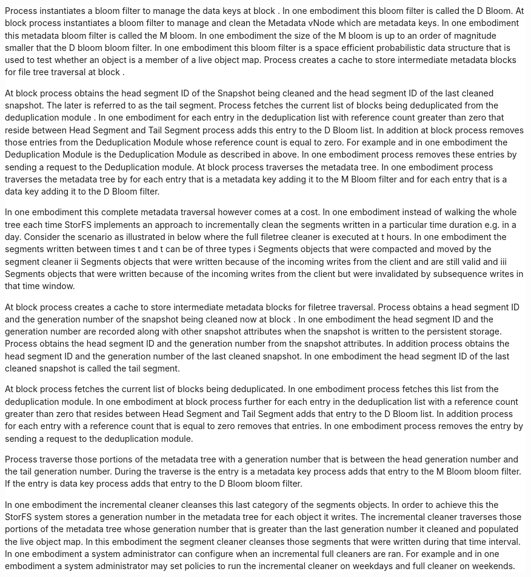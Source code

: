 Process instantiates a bloom filter to manage the data keys at block . In one embodiment this bloom filter is called the D Bloom. At block process instantiates a bloom filter to manage and clean the Metadata vNode which are metadata keys. In one embodiment this metadata bloom filter is called the M bloom. In one embodiment the size of the M bloom is up to an order of magnitude smaller that the D bloom bloom filter. In one embodiment this bloom filter is a space efficient probabilistic data structure that is used to test whether an object is a member of a live object map. Process creates a cache to store intermediate metadata blocks for file tree traversal at block .

At block process obtains the head segment ID of the Snapshot being cleaned and the head segment ID of the last cleaned snapshot. The later is referred to as the tail segment. Process fetches the current list of blocks being deduplicated from the deduplication module . In one embodiment for each entry in the deduplication list with reference count greater than zero that reside between Head Segment and Tail Segment process adds this entry to the D Bloom list. In addition at block process removes those entries from the Deduplication Module whose reference count is equal to zero. For example and in one embodiment the Deduplication Module is the Deduplication Module as described in above. In one embodiment process removes these entries by sending a request to the Deduplication module. At block process traverses the metadata tree. In one embodiment process traverses the metadata tree by for each entry that is a metadata key adding it to the M Bloom filter and for each entry that is a data key adding it to the D Bloom filter.

In one embodiment this complete metadata traversal however comes at a cost. In one embodiment instead of walking the whole tree each time StorFS implements an approach to incrementally clean the segments written in a particular time duration e.g. in a day. Consider the scenario as illustrated in below where the full filetree cleaner is executed at t hours. In one embodiment the segments written between times t and t can be of three types i Segments objects that were compacted and moved by the segment cleaner ii Segments objects that were written because of the incoming writes from the client and are still valid and iii Segments objects that were written because of the incoming writes from the client but were invalidated by subsequence writes in that time window.

At block process creates a cache to store intermediate metadata blocks for filetree traversal. Process obtains a head segment ID and the generation number of the snapshot being cleaned now at block . In one embodiment the head segment ID and the generation number are recorded along with other snapshot attributes when the snapshot is written to the persistent storage. Process obtains the head segment ID and the generation number from the snapshot attributes. In addition process obtains the head segment ID and the generation number of the last cleaned snapshot. In one embodiment the head segment ID of the last cleaned snapshot is called the tail segment.

At block process fetches the current list of blocks being deduplicated. In one embodiment process fetches this list from the deduplication module. In one embodiment at block process further for each entry in the deduplication list with a reference count greater than zero that resides between Head Segment and Tail Segment adds that entry to the D Bloom list. In addition process for each entry with a reference count that is equal to zero removes that entries. In one embodiment process removes the entry by sending a request to the deduplication module.

Process traverse those portions of the metadata tree with a generation number that is between the head generation number and the tail generation number. During the traverse is the entry is a metadata key process adds that entry to the M Bloom bloom filter. If the entry is data key process adds that entry to the D Bloom bloom filter.

In one embodiment the incremental cleaner cleanses this last category of the segments objects. In order to achieve this the StorFS system stores a generation number in the metadata tree for each object it writes. The incremental cleaner traverses those portions of the metadata tree whose generation number that is greater than the last generation number it cleaned and populated the live object map. In this embodiment the segment cleaner cleanses those segments that were written during that time interval. In one embodiment a system administrator can configure when an incremental full cleaners are ran. For example and in one embodiment a system administrator may set policies to run the incremental cleaner on weekdays and full cleaner on weekends.
